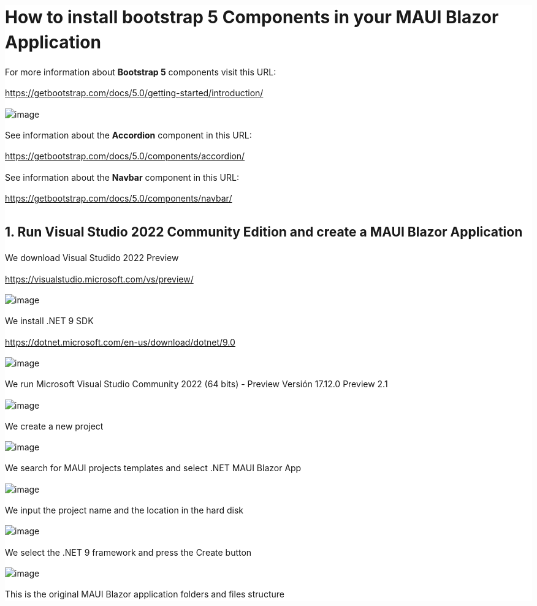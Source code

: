 # How to install bootstrap 5 Components in your MAUI Blazor Application

For more information about **Bootstrap 5** components visit this URL: 

https://getbootstrap.com/docs/5.0/getting-started/introduction/

![image](https://github.com/user-attachments/assets/4709f4cb-6d66-457f-bfc7-e1f278e62fa5)

See information about the **Accordion** component in this URL: 

https://getbootstrap.com/docs/5.0/components/accordion/

See information about the **Navbar** component in this URL: 

https://getbootstrap.com/docs/5.0/components/navbar/

## 1. Run Visual Studio 2022 Community Edition and create a MAUI Blazor Application

We download Visual Studido 2022 Preview

https://visualstudio.microsoft.com/vs/preview/

![image](https://github.com/user-attachments/assets/08ba47c2-c95e-4f23-914e-05d174465deb)

We install .NET 9 SDK 

https://dotnet.microsoft.com/en-us/download/dotnet/9.0

![image](https://github.com/user-attachments/assets/1f73e7c8-1288-41f0-9e2d-60177818bd54)

We run Microsoft Visual Studio Community 2022 (64 bits) - Preview Versión 17.12.0 Preview 2.1

![image](https://github.com/user-attachments/assets/d7a4f524-fdb1-4f16-8c0f-52314ff8303d)

We create a new project

![image](https://github.com/user-attachments/assets/9334a2bb-9ed5-4c40-a312-26973910975f)

We search for MAUI projects templates and select .NET MAUI Blazor App

![image](https://github.com/user-attachments/assets/8287f785-96b9-417b-b457-bf34560320e8)

We input the project name and the location in the hard disk

![image](https://github.com/user-attachments/assets/69d8e997-483d-47e8-a33e-70020aa1b027)

We select the .NET 9 framework and press the Create button

![image](https://github.com/user-attachments/assets/0d42e1ac-d7da-40d7-9798-8b51a8b279f5)



This is the original MAUI Blazor application folders and files structure
